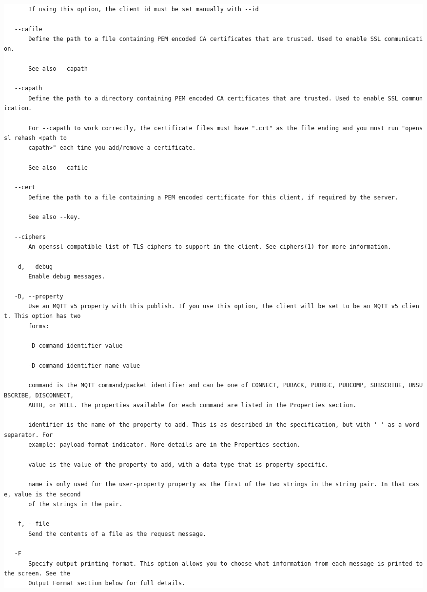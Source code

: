            If using this option, the client id must be set manually with --id

       --cafile
           Define the path to a file containing PEM encoded CA certificates that are trusted. Used to enable SSL communication.

           See also --capath

       --capath
           Define the path to a directory containing PEM encoded CA certificates that are trusted. Used to enable SSL communication.

           For --capath to work correctly, the certificate files must have ".crt" as the file ending and you must run "openssl rehash <path to
           capath>" each time you add/remove a certificate.

           See also --cafile

       --cert
           Define the path to a file containing a PEM encoded certificate for this client, if required by the server.

           See also --key.

       --ciphers
           An openssl compatible list of TLS ciphers to support in the client. See ciphers(1) for more information.

       -d, --debug
           Enable debug messages.

       -D, --property
           Use an MQTT v5 property with this publish. If you use this option, the client will be set to be an MQTT v5 client. This option has two
           forms:

           -D command identifier value

           -D command identifier name value

           command is the MQTT command/packet identifier and can be one of CONNECT, PUBACK, PUBREC, PUBCOMP, SUBSCRIBE, UNSUBSCRIBE, DISCONNECT,
           AUTH, or WILL. The properties available for each command are listed in the Properties section.

           identifier is the name of the property to add. This is as described in the specification, but with '-' as a word separator. For
           example: payload-format-indicator. More details are in the Properties section.

           value is the value of the property to add, with a data type that is property specific.

           name is only used for the user-property property as the first of the two strings in the string pair. In that case, value is the second
           of the strings in the pair.

       -f, --file
           Send the contents of a file as the request message.

       -F
           Specify output printing format. This option allows you to choose what information from each message is printed to the screen. See the
           Output Format section below for full details.
